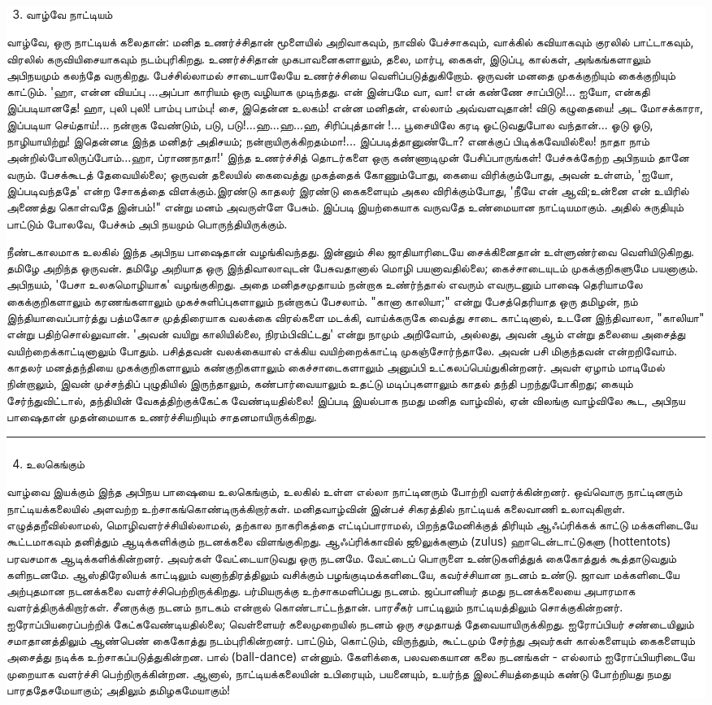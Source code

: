   

###

 3. வாழ்வே நாட்டியம்  

  

வாழ்வே, ஒரு நாட்டியக் கலைதான்: மனித உணர்ச்சிதான் மூளையில் அறிவாகவும், நாவில் பேச்சாகவும், வாக்கில் கவியாகவும் குரலில் பாட்டாகவும், விரலில் கருவியிசையாகவும் நடம்புரிகிறது. உணர்ச்சிதான் முகபாவனைகளாலும், தலை, மார்பு, கைகள், இடுப்பு, கால்கள், அங்கங்களாலும் அபிநயமும் கலந்தே வருகிறது. பேச்சில்லாமல் சாடையாலேயே உணர்ச்சியை வெளிப்படுத்துகிறோம். ஒருவன் மனதை முகக்குறியும் கைக்குறியும் காட்டும். 'ஹா, என்ன வியப்பு ...அப்பா காரியம் ஒரு வழியாக முடிந்தது. என் இன்பமே வா, வா! என் கண்ணே சாப்பிடு!... ஐயோ, என்கதி இப்படியானதே! ஹா, புலி புலி! பாம்பு பாம்பு! சை, இதென்ன உலகம்! என்ன மனிதன், எல்லாம் அவ்வளவுதான்! விடு கழுதையை! அட மோசக்காரா, இப்படியா செய்தாய்!... நன்றாக வேண்டும், படு, படு!...ஹ...ஹ...ஹ, சிரிப்புத்தான் !... பூசையிலே கரடி ஓட்டுவதுபோல வந்தான்... ஓடு ஓடு, நாழியாயிற்று! இதென்னடீ இந்த மனிதர் அதிசயம்; நன்றாயிருக்கிறதம்மா!... இப்படித்தானுண்டோ? எனக்குப் பிடிக்கவேயில்லை! நாதா நாம் அன்றில்போலிருப்போம்...ஹா, ப்ராணநாதா!' இந்த உணர்ச்சித் தொடர்களை ஒரு கண்ணாடிமுன் பேசிப்பாருங்கள்! பேச்சுக்கேற்ற அபிநயம் தானே வரும். பேசக்கூடத் தேவையில்லை; ஒருவன் தலையில் கைவைத்து முகத்தைக் கோணும்போது, கையை விரிக்கும்போது, அவன் உள்ளம், 'ஐயோ, இப்படிவந்ததே' என்ற சோகத்தை விளக்கும்.இரண்டு காதலர் இரண்டு கைகளையும் அகல விரிக்கும்போது, 'நீயே என் ஆவி;உன்னை என் உயிரில் அணைத்து கொள்வதே இன்பம்!" என்று மனம் அவருள்ளே பேசும். இப்படி இயற்கையாக வருவதே உண்மையான நாட்டியமாகும். அதில் சுருதியும் பாட்டும் போலவே, பேச்சும் அபி நயமும் பொருந்தியிருக்கும்.  

நீண்டகாலமாக உலகில் இந்த அபிநய பாஷைதான் வழங்கிவந்தது. இன்னும் சில ஜாதியாரிடையே சைக்கினைதான் உள்ளுண்ர்வை வெளியிடுகிறது. தமிழே அறிந்த ஒருவன். தமிழே அறியாத ஒரு இந்திவாலாவுடன் பேசுவதானால் மொழி பயனாவதில்லை; கைச்சாடையுடம் முகக்குறிகளுமே பயனாகும். அபிநயம், 'பேசா உலகமொழியாக' வழங்குகிறது. அதை மனிதசமுதாயம் நன்றாக உண்ர்ந்தால் எவரும் எவருடனும் பாஷை தெரியாமலே கைக்குறிகளாலும் கரணங்களாலும் முகச்சுளிப்புகளாலும் நன்றாகப் பேசலாம். "கானா காலியா;" என்று பேசத்தெரியாத ஒரு தமிழன், நம் இந்தியாவைப்பார்த்து பத்மகோச முத்திரையாக வலக்கை விரல்களை மடக்கி, வாய்க்கருகே வைத்து சாடை காட்டினால், உடனே இந்திவாலா, "காலியா" என்று பதிற்சொல்லுவான். 'அவன் வயிறு காலியில்லை, நிரம்பிவிட்டது' என்று நாமும் அறிவோம், அல்லது, அவன் ஆம் என்று தலையை அசைத்து வயிற்றைக்காட்டினாலும் போதும். பசித்தவன் வலக்கையால் எக்கிய வயிற்றைக்காட்டி முகஞ்சோர்ந்தாலே. அவன் பசி மிகுந்தவன் என்றறிவோம். காதலர் மனத்தந்தியை முகக்குறிகளாலும் கண்குறிகளாலும் கைச்சாடைகளாலும் அனுப்பி உட்கலப்பெய்துகின்றனர். அவள் ஏழாம் மாடிமேல் நின்றாலும், இவன் முச்சந்திப் புழுதியில் இருந்தாலும், கண்பார்வையாலும் உதட்டு மடிப்புகளாலும் காதல் தந்தி பறந்துபோகிறது; கையும் சேர்ந்துவிட்டால், தந்தியின் வேகத்திற்குக்கேட்க வேண்டியதில்லை! இப்படி இயல்பாக நமது மனித வாழ்வில், ஏன் விலங்கு வாழ்விலே கூட, அபிநய பாஷைதான் முதன்மையாக உணர்ச்சியறியும் சாதனமாயிருக்கிறது.  

---------  

  

###

 4. உலகெங்கும்  

  

வாழ்வை இயக்கும் இந்த அபிநய பாஷையை உலகெங்கும், உலகில் உள்ள எல்லா நாட்டினரும் போற்றி வளர்க்கின்றனர். ஒவ்வொரு நாட்டினரும் நாட்டியக்கலையில் அளவற்ற உற்சாகங்கொண்டிருக்கிறார்கள். மனிதவாழ்வின் இன்பச் சிகரத்தில் நாட்டியக் கலைவாணி உலாவுகிறாள். எழுத்தறீவில்லாமல், மொழிவளர்ச்சியில்லாமல், தற்கால நாகரிகத்தை எட்டிப்பாராமல், பிறந்தமேனிக்குத் திரியும் ஆஃப்ரிக்கக் காட்டு மக்களிடையே கூட்டமாகவும் தனித்தும் ஆடிக்களிக்கும் நடனக்கலை விளங்குகிறது. ஆஃப்ரிக்காவில் ஜூலுக்களும் (zulus) ஹாடென்டாட்டுகளு (hottentots) பரவசமாக ஆடிக்களிக்கின்றனர். அவர்கள் வேட்டையாடுவது ஒரு நடனமே. வேட்டைப் பொருளை உண்டுகளித்துக் கைகோத்துக் கூத்தாடுவதும் களிநடனமே. ஆஸ்திரேலியக் காட்டிலும் வனாந்திரத்திலும் வசிக்கும் பழங்குடிமக்களிடையே, கவர்ச்சியான நடனம் உண்டு. ஜாவா மக்களிடையே அற்புதமான நடனக்கலை வளர்ச்சிபெற்றிருக்கிறது. பர்மியருக்கு உற்சாகமளிப்பது நடனம். ஜப்பானியர் தமது நடனக்கலையை அபாரமாக வளர்த்திருக்கிறார்கள். சீனருக்கு நடனம் நாடகம் என்றால் கொண்டாட்டந்தான். பாரசீகர் பாட்டிலும் நாட்டியத்திலும் சொக்குகின்றனர். ஐரோப்பியரைப்பற்றிக் கேட்கவேண்டியதில்லை; வெள்ளையர் கலைமுறையில் நடனம் ஒரு சமுதாயத் தேவையாயிருக்கிறது. ஐரோப்பியர் சண்டையிலும் சமாதானத்திலும் ஆண்பெண் கைகோத்து நடம்புரிகின்றனர். பாட்டும், கொட்டும், விருந்தும், கூட்டமும் சேர்ந்து அவர்கள் கால்களையும் கைகளையும் அசைத்து நடிக்க உற்சாகப்படுத்துகின்றன. பால் (ball-dance) என்னும். கேளிக்கை, பலவகையான கலை நடனங்கள் - எல்லாம் ஐரோப்பியரிடையே முறையாக வளர்ச்சி பெற்றிருக்கின்றன. ஆனால், நாட்டியக்கலையின் உபிரையும், பயனையும், உயர்ந்த இலட்சியத்தையும் கண்டு போற்றியது நமது பாரததேசமேயாகும்; அதிலும் தமிழகமேயாகும்!  
